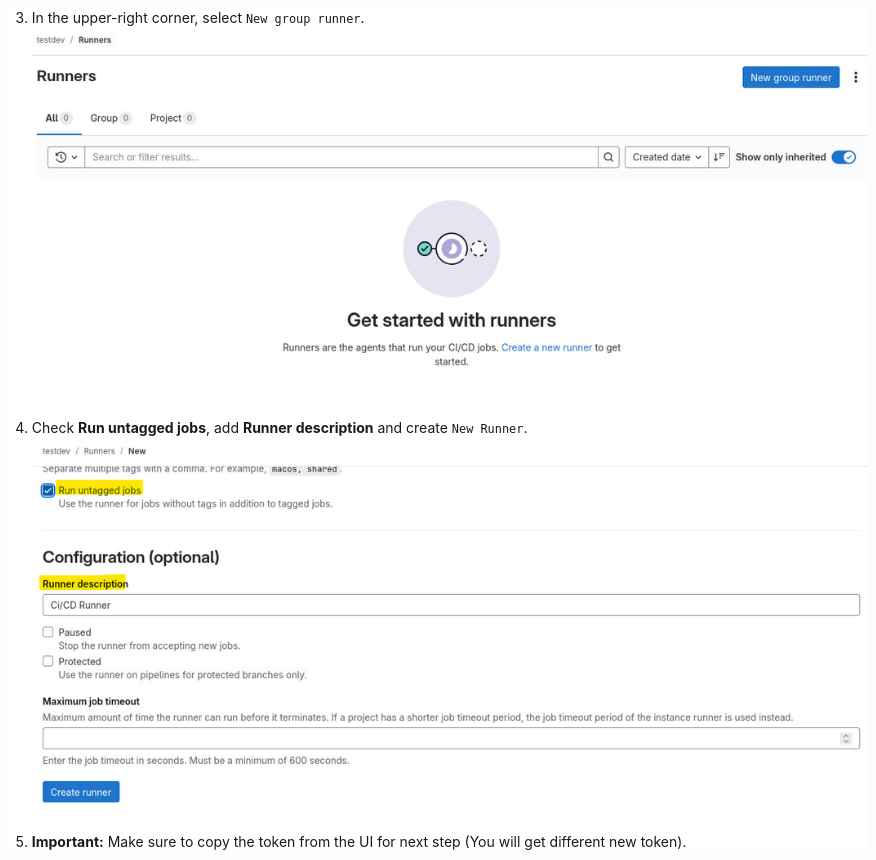 3. In the upper-right corner, select `New group runner`.
![](./images/25.png)

4. Check **Run untagged jobs**, add **Runner description** and create `New Runner`.
![](./images/25_1.png)

5. **Important:** Make sure to copy the token from the UI for next step (You will get different new token).
